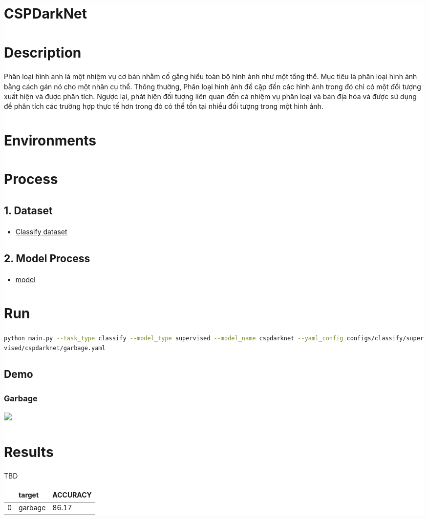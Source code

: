 # CSPDarkNet

# Description

Phân loại hình ảnh là một nhiệm vụ cơ bản nhằm cố gắng hiểu toàn bộ hình ảnh như một tổng thể. Mục tiêu là phân loại hình ảnh bằng cách gán nó cho một nhãn cụ thể. Thông thường, Phân loại hình ảnh đề cập đến các hình ảnh trong đó chỉ có một đối tượng xuất hiện và được phân tích. Ngược lại, phát hiện đối tượng liên quan đến cả nhiệm vụ phân loại và bản địa hóa và được sử dụng để phân tích các trường hợp thực tế hơn trong đó có thể tồn tại nhiều đối tượng trong một hình ảnh.

# Environments

```
```

# Process
## 1. Dataset

- [Classify dataset](https://github.com/pntrungbk15/TNVision/blob/main/tasks/classify/supervised/data/dataset.py)

## 2. Model Process 

- [model](https://github.com/pntrungbk15/TNVision/blob/main/tasks/classify/supervised/models/cspdarknet/model/cspdarknet.py)

# Run

```bash
python main.py --task_type classify --model_type supervised --model_name cspdarknet --yaml_config configs/classify/supervised/cspdarknet/garbage.yaml
```

## Demo

### Garbage
<p align="left">
  <img src=assets/garbage.gif width="100%" />
</p>


# Results

TBD

|    | target     |   ACCURACY 
|---:|:-----------|--------------
|  0 | garbage    |         86.17  
